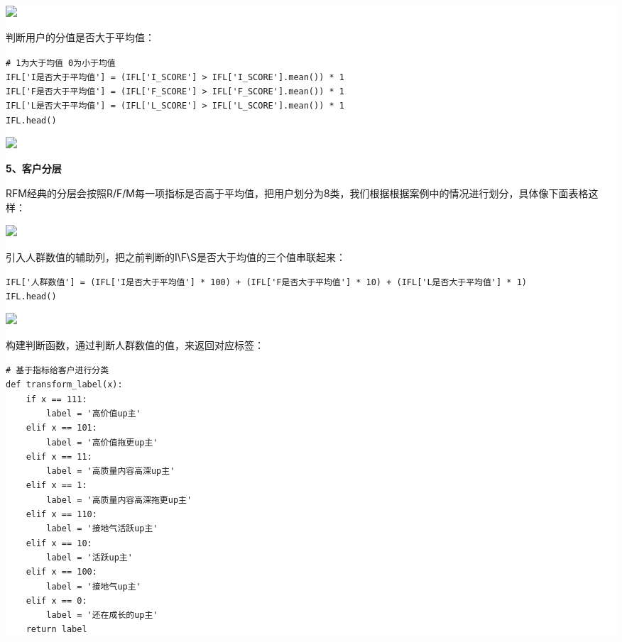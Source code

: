 <img src="https://pic1.zhimg.com/v2-b96ded14523c5bcd1cc7bdfe48a57114_b.jpg" data-caption="" data-size="normal" data-rawwidth="503" data-rawheight="163" class="origin_image zh-lightbox-thumb" width="503" data-original="https://pic1.zhimg.com/v2-b96ded14523c5bcd1cc7bdfe48a57114_r.jpg"/>

判断用户的分值是否大于平均值：

```text
# 1为大于均值 0为小于均值
IFL['I是否大于平均值'] = (IFL['I_SCORE'] > IFL['I_SCORE'].mean()) * 1
IFL['F是否大于平均值'] = (IFL['F_SCORE'] > IFL['F_SCORE'].mean()) * 1
IFL['L是否大于平均值'] = (IFL['L_SCORE'] > IFL['L_SCORE'].mean()) * 1
IFL.head()
```

<img src="https://pic4.zhimg.com/v2-78fc9a0fd2914a8572a6ca82402b06cb_b.jpg" data-caption="" data-size="normal" data-rawwidth="729" data-rawheight="197" class="origin_image zh-lightbox-thumb" width="729" data-original="https://pic4.zhimg.com/v2-78fc9a0fd2914a8572a6ca82402b06cb_r.jpg"/>



**5、客户分层**

RFM经典的分层会按照R/F/M每一项指标是否高于平均值，把用户划分为8类，我们根据根据案例中的情况进行划分，具体像下面表格这样：

<img src="https://pic1.zhimg.com/v2-e3b8be13575d97797560ee43aad1d588_b.jpg" data-caption="" data-size="normal" data-rawwidth="924" data-rawheight="318" class="origin_image zh-lightbox-thumb" width="924" data-original="https://pic1.zhimg.com/v2-e3b8be13575d97797560ee43aad1d588_r.jpg"/>

引入人群数值的辅助列，把之前判断的I\F\S是否大于均值的三个值串联起来：

```text
IFL['人群数值'] = (IFL['I是否大于平均值'] * 100) + (IFL['F是否大于平均值'] * 10) + (IFL['L是否大于平均值'] * 1)
IFL.head()
```

<img src="https://pic4.zhimg.com/v2-f8c3ac8faf07e54c85a224b3bc603743_b.jpg" data-caption="" data-size="normal" data-rawwidth="719" data-rawheight="196" class="origin_image zh-lightbox-thumb" width="719" data-original="https://pic4.zhimg.com/v2-f8c3ac8faf07e54c85a224b3bc603743_r.jpg"/>

构建判断函数，通过判断人群数值的值，来返回对应标签：

```text
# 基于指标给客户进行分类
def transform_label(x):
    if x == 111:
        label = '高价值up主'
    elif x == 101:
        label = '高价值拖更up主'
    elif x == 11:
        label = '高质量内容高深up主'
    elif x == 1:
        label = '高质量内容高深拖更up主'
    elif x == 110:
        label = '接地气活跃up主'
    elif x == 10:
        label = '活跃up主'
    elif x == 100:
        label = '接地气up主'
    elif x == 0:
        label = '还在成长的up主'
    return label
```


